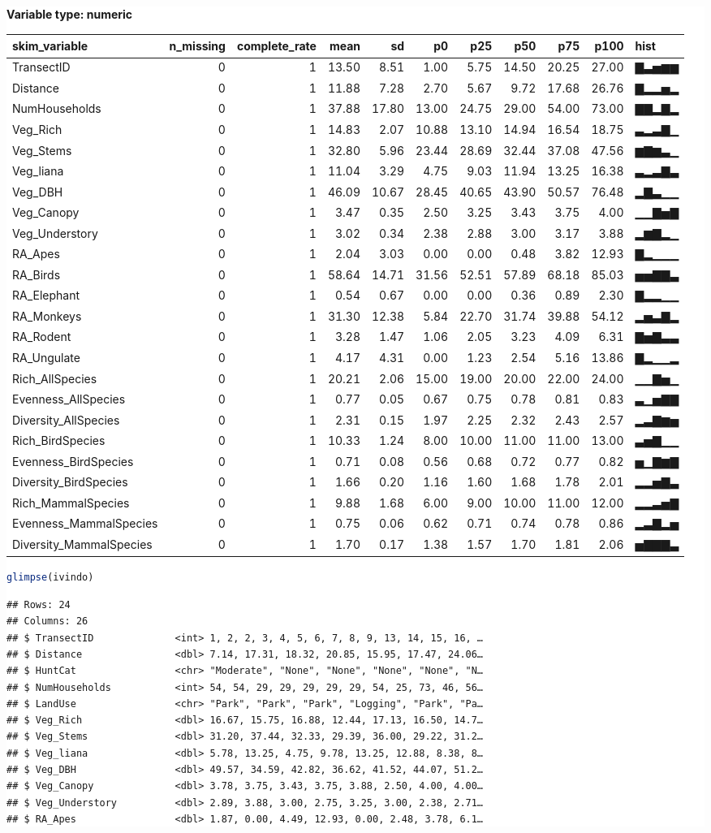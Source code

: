 
**Variable type: numeric**

|skim_variable           | n_missing| complete_rate|  mean|    sd|    p0|   p25|   p50|   p75|  p100|hist  |
|:-----------------------|---------:|-------------:|-----:|-----:|-----:|-----:|-----:|-----:|-----:|:-----|
|TransectID              |         0|             1| 13.50|  8.51|  1.00|  5.75| 14.50| 20.25| 27.00|▇▃▅▆▆ |
|Distance                |         0|             1| 11.88|  7.28|  2.70|  5.67|  9.72| 17.68| 26.76|▇▂▂▅▂ |
|NumHouseholds           |         0|             1| 37.88| 17.80| 13.00| 24.75| 29.00| 54.00| 73.00|▇▇▂▇▂ |
|Veg_Rich                |         0|             1| 14.83|  2.07| 10.88| 13.10| 14.94| 16.54| 18.75|▃▂▃▇▁ |
|Veg_Stems               |         0|             1| 32.80|  5.96| 23.44| 28.69| 32.44| 37.08| 47.56|▆▇▆▃▁ |
|Veg_liana               |         0|             1| 11.04|  3.29|  4.75|  9.03| 11.94| 13.25| 16.38|▃▂▃▇▃ |
|Veg_DBH                 |         0|             1| 46.09| 10.67| 28.45| 40.65| 43.90| 50.57| 76.48|▂▇▃▁▁ |
|Veg_Canopy              |         0|             1|  3.47|  0.35|  2.50|  3.25|  3.43|  3.75|  4.00|▁▁▇▅▇ |
|Veg_Understory          |         0|             1|  3.02|  0.34|  2.38|  2.88|  3.00|  3.17|  3.88|▂▆▇▂▁ |
|RA_Apes                 |         0|             1|  2.04|  3.03|  0.00|  0.00|  0.48|  3.82| 12.93|▇▂▁▁▁ |
|RA_Birds                |         0|             1| 58.64| 14.71| 31.56| 52.51| 57.89| 68.18| 85.03|▅▅▇▇▃ |
|RA_Elephant             |         0|             1|  0.54|  0.67|  0.00|  0.00|  0.36|  0.89|  2.30|▇▂▂▁▁ |
|RA_Monkeys              |         0|             1| 31.30| 12.38|  5.84| 22.70| 31.74| 39.88| 54.12|▂▅▃▇▂ |
|RA_Rodent               |         0|             1|  3.28|  1.47|  1.06|  2.05|  3.23|  4.09|  6.31|▇▅▇▃▃ |
|RA_Ungulate             |         0|             1|  4.17|  4.31|  0.00|  1.23|  2.54|  5.16| 13.86|▇▂▁▁▂ |
|Rich_AllSpecies         |         0|             1| 20.21|  2.06| 15.00| 19.00| 20.00| 22.00| 24.00|▁▁▇▅▁ |
|Evenness_AllSpecies     |         0|             1|  0.77|  0.05|  0.67|  0.75|  0.78|  0.81|  0.83|▃▁▅▇▇ |
|Diversity_AllSpecies    |         0|             1|  2.31|  0.15|  1.97|  2.25|  2.32|  2.43|  2.57|▂▃▇▆▅ |
|Rich_BirdSpecies        |         0|             1| 10.33|  1.24|  8.00| 10.00| 11.00| 11.00| 13.00|▃▅▇▁▁ |
|Evenness_BirdSpecies    |         0|             1|  0.71|  0.08|  0.56|  0.68|  0.72|  0.77|  0.82|▅▁▇▆▇ |
|Diversity_BirdSpecies   |         0|             1|  1.66|  0.20|  1.16|  1.60|  1.68|  1.78|  2.01|▂▂▅▇▃ |
|Rich_MammalSpecies      |         0|             1|  9.88|  1.68|  6.00|  9.00| 10.00| 11.00| 12.00|▂▂▃▅▇ |
|Evenness_MammalSpecies  |         0|             1|  0.75|  0.06|  0.62|  0.71|  0.74|  0.78|  0.86|▂▃▇▂▅ |
|Diversity_MammalSpecies |         0|             1|  1.70|  0.17|  1.38|  1.57|  1.70|  1.81|  2.06|▅▇▇▇▃ |

```r
glimpse(ivindo)
```

```
## Rows: 24
## Columns: 26
## $ TransectID              <int> 1, 2, 2, 3, 4, 5, 6, 7, 8, 9, 13, 14, 15, 16, …
## $ Distance                <dbl> 7.14, 17.31, 18.32, 20.85, 15.95, 17.47, 24.06…
## $ HuntCat                 <chr> "Moderate", "None", "None", "None", "None", "N…
## $ NumHouseholds           <int> 54, 54, 29, 29, 29, 29, 29, 54, 25, 73, 46, 56…
## $ LandUse                 <chr> "Park", "Park", "Park", "Logging", "Park", "Pa…
## $ Veg_Rich                <dbl> 16.67, 15.75, 16.88, 12.44, 17.13, 16.50, 14.7…
## $ Veg_Stems               <dbl> 31.20, 37.44, 32.33, 29.39, 36.00, 29.22, 31.2…
## $ Veg_liana               <dbl> 5.78, 13.25, 4.75, 9.78, 13.25, 12.88, 8.38, 8…
## $ Veg_DBH                 <dbl> 49.57, 34.59, 42.82, 36.62, 41.52, 44.07, 51.2…
## $ Veg_Canopy              <dbl> 3.78, 3.75, 3.43, 3.75, 3.88, 2.50, 4.00, 4.00…
## $ Veg_Understory          <dbl> 2.89, 3.88, 3.00, 2.75, 3.25, 3.00, 2.38, 2.71…
## $ RA_Apes                 <dbl> 1.87, 0.00, 4.49, 12.93, 0.00, 2.48, 3.78, 6.1…
```